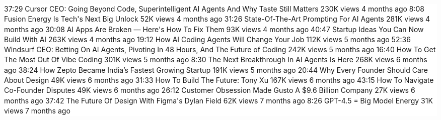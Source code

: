 37:29
Cursor CEO: Going Beyond Code, Superintelligent AI Agents And Why Taste Still Matters
230K views
4 months ago
8:08
Fusion Energy Is Tech's Next Big Unlock
52K views
4 months ago
31:26
State-Of-The-Art Prompting For AI Agents
281K views
4 months ago
30:08
AI Apps Are Broken — Here's How To Fix Them
93K views
4 months ago
40:47
Startup Ideas You Can Now Build With AI
263K views
4 months ago
19:12
How AI Coding Agents Will Change Your Job
112K views
5 months ago
52:36
Windsurf CEO: Betting On AI Agents, Pivoting In 48 Hours, And The Future of Coding
242K views
5 months ago
16:40
How To Get The Most Out Of Vibe Coding
301K views
5 months ago
8:30
The Next Breakthrough In AI Agents Is Here
268K views
6 months ago
38:24
How Zepto Became India’s Fastest Growing Startup
191K views
5 months ago
20:44
Why Every Founder Should Care About Design
49K views
6 months ago
31:33
How To Build The Future: Tony Xu
167K views
6 months ago
43:15
How To Navigate Co-Founder Disputes
49K views
6 months ago
26:12
Customer Obsession Made Gusto A $9.6 Billion Company
27K views
6 months ago
37:42
The Future Of Design With Figma's Dylan Field
62K views
7 months ago
8:26
GPT-4.5 = Big Model Energy
31K views
7 months ago